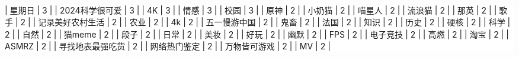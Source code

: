 | 星期日 | 3 |
| 2024科学很可爱 | 3 |
| 4K | 3 |
| 情感 | 3 |
| 校园 | 3 |
| 原神 | 2 |
| 小奶猫 | 2 |
| 喵星人 | 2 |
| 流浪猫 | 2 |
| 那英 | 2 |
| 歌手 | 2 |
| 记录美好农村生活 | 2 |
| 农业 | 2 |
| 4k | 2 |
| 五一慢游中国 | 2 |
| 鬼畜 | 2 |
| 法国 | 2 |
| 知识 | 2 |
| 历史 | 2 |
| 硬核 | 2 |
| 科学 | 2 |
| 自然 | 2 |
| 猫meme | 2 |
| 段子 | 2 |
| 日常 | 2 |
| 美妆 | 2 |
| 好玩 | 2 |
| 幽默 | 2 |
| FPS | 2 |
| 电子竞技 | 2 |
| 高燃 | 2 |
| 淘宝 | 2 |
| ASMRZ | 2 |
| 寻找地表最强吃货 | 2 |
| 网络热门鉴定 | 2 |
| 万物皆可游戏 | 2 |
| MV | 2 |